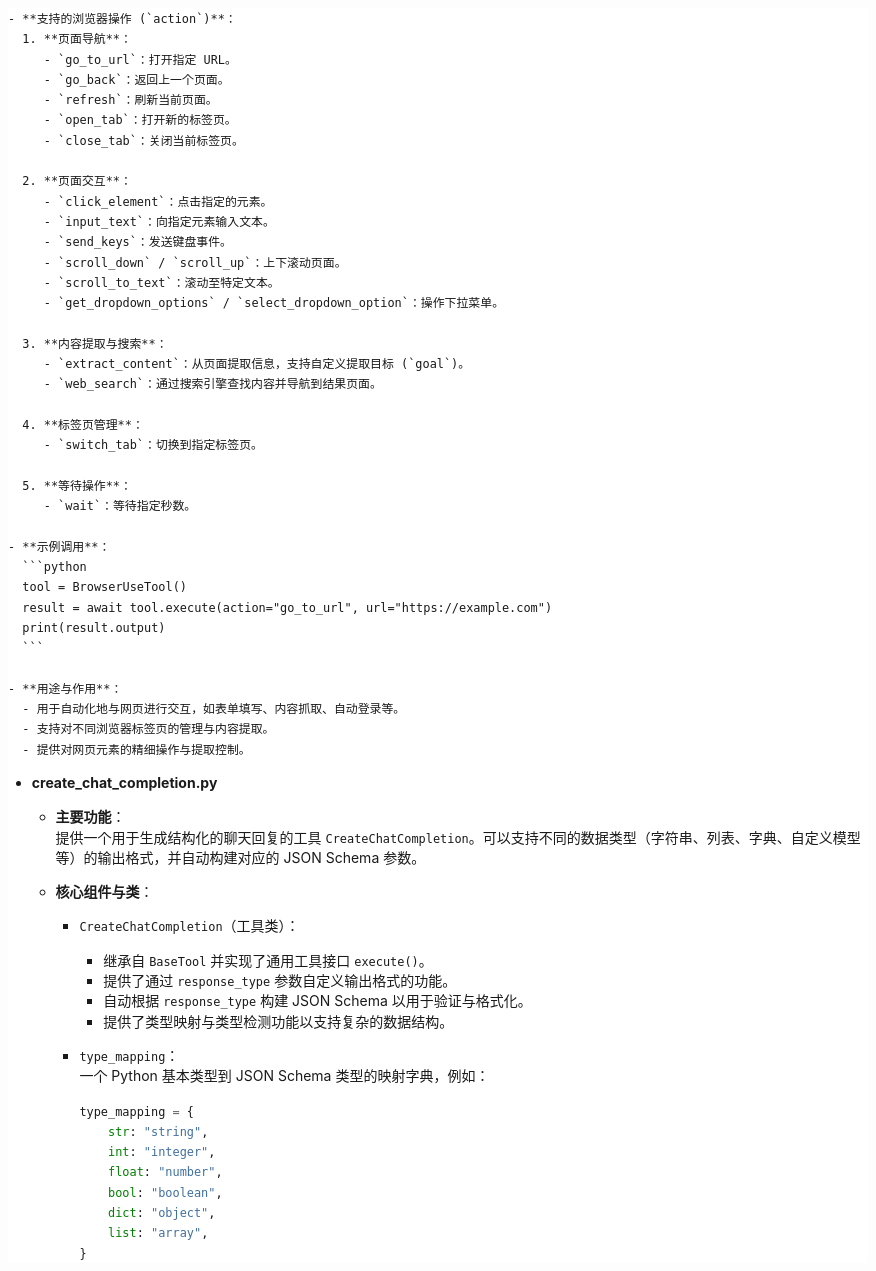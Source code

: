     - **支持的浏览器操作 (`action`)**：  
      1. **页面导航**：  
         - `go_to_url`：打开指定 URL。  
         - `go_back`：返回上一个页面。  
         - `refresh`：刷新当前页面。  
         - `open_tab`：打开新的标签页。  
         - `close_tab`：关闭当前标签页。  
      
      2. **页面交互**：  
         - `click_element`：点击指定的元素。  
         - `input_text`：向指定元素输入文本。  
         - `send_keys`：发送键盘事件。  
         - `scroll_down` / `scroll_up`：上下滚动页面。  
         - `scroll_to_text`：滚动至特定文本。  
         - `get_dropdown_options` / `select_dropdown_option`：操作下拉菜单。  
      
      3. **内容提取与搜索**：  
         - `extract_content`：从页面提取信息，支持自定义提取目标 (`goal`)。  
         - `web_search`：通过搜索引擎查找内容并导航到结果页面。  
      
      4. **标签页管理**：  
         - `switch_tab`：切换到指定标签页。  

      5. **等待操作**：  
         - `wait`：等待指定秒数。  

    - **示例调用**：  
      ```python
      tool = BrowserUseTool()
      result = await tool.execute(action="go_to_url", url="https://example.com")
      print(result.output)
      ```

    - **用途与作用**：  
      - 用于自动化地与网页进行交互，如表单填写、内容抓取、自动登录等。  
      - 支持对不同浏览器标签页的管理与内容提取。  
      - 提供对网页元素的精细操作与提取控制。  

  - **create_chat_completion.py**  
    - **主要功能**：  
      提供一个用于生成结构化的聊天回复的工具 `CreateChatCompletion`。可以支持不同的数据类型（字符串、列表、字典、自定义模型等）的输出格式，并自动构建对应的 JSON Schema 参数。  

    - **核心组件与类**：  
      - `CreateChatCompletion`（工具类）：  
        - 继承自 `BaseTool` 并实现了通用工具接口 `execute()`。  
        - 提供了通过 `response_type` 参数自定义输出格式的功能。  
        - 自动根据 `response_type` 构建 JSON Schema 以用于验证与格式化。  
        - 提供了类型映射与类型检测功能以支持复杂的数据结构。  

      - `type_mapping`：  
        一个 Python 基本类型到 JSON Schema 类型的映射字典，例如：  
        ```python
        type_mapping = {
            str: "string",
            int: "integer",
            float: "number",
            bool: "boolean",
            dict: "object",
            list: "array",
        }
        ```
      
